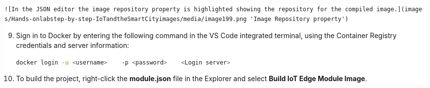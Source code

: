     ![In the JSON editor the image repository property is highlighted showing the repository for the compiled image.](images/Hands-onlabstep-by-step-IoTandtheSmartCityimages/media/image199.png 'Image Repository property')

9. Sign in to Docker by entering the following command in the VS Code integrated terminal, using the Container Registry credentials and server information:

    ```Bash
    docker login -u <username>    -p <password>    <Login server>
    ```

10. To build the project, right-click the **module.json** file in the Explorer and select **Build IoT Edge Module Image**.

